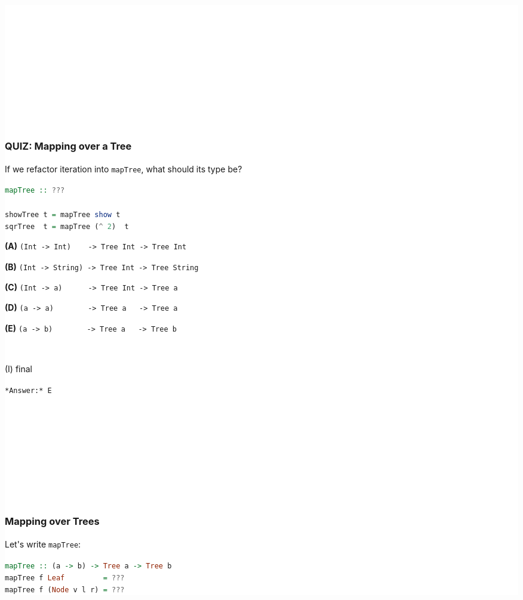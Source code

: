 
<br>
<br>
<br>
<br>
<br>
<br>
<br>
<br>
<br>
<br>


### QUIZ: Mapping over a Tree

If we refactor iteration into `mapTree`,
what should its type be?

```haskell
mapTree :: ???

showTree t = mapTree show t
sqrTree  t = mapTree (^ 2)  t
```

**(A)** `(Int -> Int)    -> Tree Int -> Tree Int`

**(B)** `(Int -> String) -> Tree Int -> Tree String`

**(C)** `(Int -> a)      -> Tree Int -> Tree a`

**(D)** `(a -> a)        -> Tree a   -> Tree a`

**(E)** `(a -> b)        -> Tree a   -> Tree b`

<br>

(I) final

    *Answer:* E

<br>
<br>
<br>
<br>
<br>
<br>
<br>
<br>

### Mapping over Trees

Let's write `mapTree`:

```haskell
mapTree :: (a -> b) -> Tree a -> Tree b
mapTree f Leaf         = ???
mapTree f (Node v l r) = ???
```

